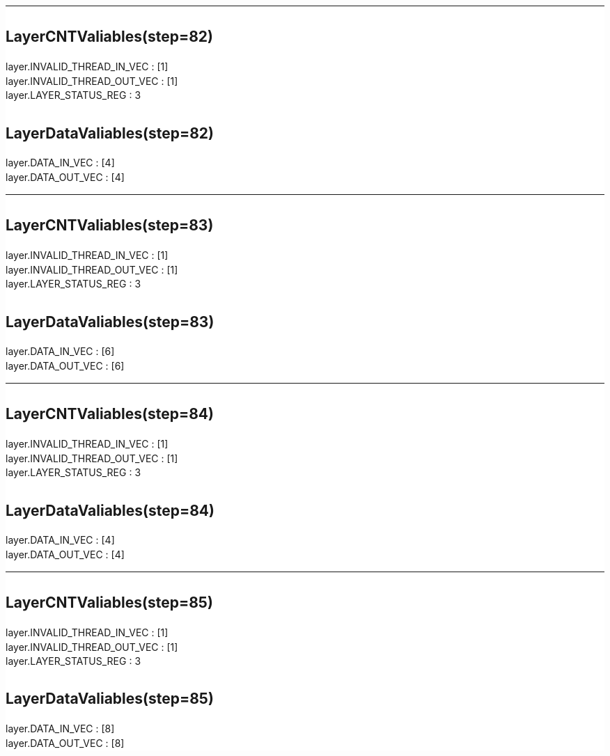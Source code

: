 ***

## LayerCNTValiables(step=82)  

layer.INVALID_THREAD_IN_VEC : [1]  
layer.INVALID_THREAD_OUT_VEC : [1]  
layer.LAYER_STATUS_REG : 3  

## LayerDataValiables(step=82)  

layer.DATA_IN_VEC : [4]  
layer.DATA_OUT_VEC : [4]  

***

## LayerCNTValiables(step=83)  

layer.INVALID_THREAD_IN_VEC : [1]  
layer.INVALID_THREAD_OUT_VEC : [1]  
layer.LAYER_STATUS_REG : 3  

## LayerDataValiables(step=83)  

layer.DATA_IN_VEC : [6]  
layer.DATA_OUT_VEC : [6]  

***

## LayerCNTValiables(step=84)  

layer.INVALID_THREAD_IN_VEC : [1]  
layer.INVALID_THREAD_OUT_VEC : [1]  
layer.LAYER_STATUS_REG : 3  

## LayerDataValiables(step=84)  

layer.DATA_IN_VEC : [4]  
layer.DATA_OUT_VEC : [4]  

***

## LayerCNTValiables(step=85)  

layer.INVALID_THREAD_IN_VEC : [1]  
layer.INVALID_THREAD_OUT_VEC : [1]  
layer.LAYER_STATUS_REG : 3  

## LayerDataValiables(step=85)  

layer.DATA_IN_VEC : [8]  
layer.DATA_OUT_VEC : [8]  
